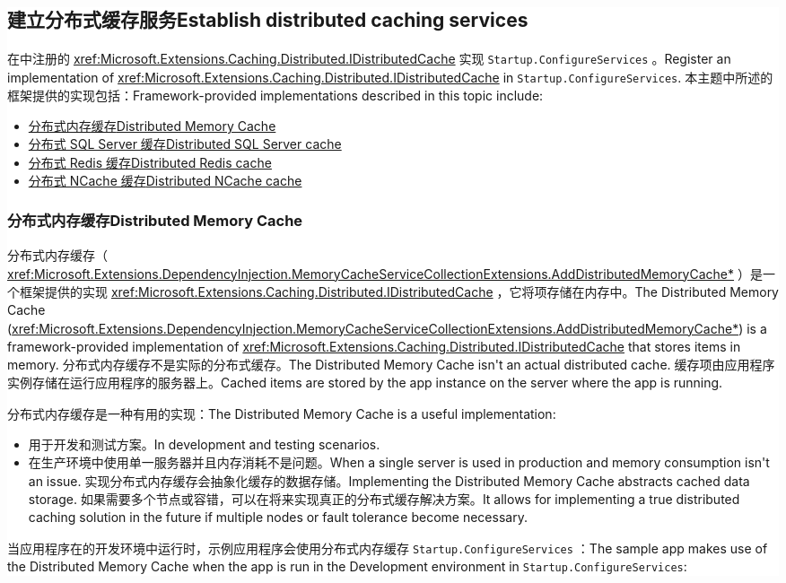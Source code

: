 ## <a name="establish-distributed-caching-services"></a><span data-ttu-id="7aec2-225">建立分布式缓存服务</span><span class="sxs-lookup"><span data-stu-id="7aec2-225">Establish distributed caching services</span></span>

<span data-ttu-id="7aec2-226">在中注册的 <xref:Microsoft.Extensions.Caching.Distributed.IDistributedCache> 实现 `Startup.ConfigureServices` 。</span><span class="sxs-lookup"><span data-stu-id="7aec2-226">Register an implementation of <xref:Microsoft.Extensions.Caching.Distributed.IDistributedCache> in `Startup.ConfigureServices`.</span></span> <span data-ttu-id="7aec2-227">本主题中所述的框架提供的实现包括：</span><span class="sxs-lookup"><span data-stu-id="7aec2-227">Framework-provided implementations described in this topic include:</span></span>

* [<span data-ttu-id="7aec2-228">分布式内存缓存</span><span class="sxs-lookup"><span data-stu-id="7aec2-228">Distributed Memory Cache</span></span>](#distributed-memory-cache)
* [<span data-ttu-id="7aec2-229">分布式 SQL Server 缓存</span><span class="sxs-lookup"><span data-stu-id="7aec2-229">Distributed SQL Server cache</span></span>](#distributed-sql-server-cache)
* [<span data-ttu-id="7aec2-230">分布式 Redis 缓存</span><span class="sxs-lookup"><span data-stu-id="7aec2-230">Distributed Redis cache</span></span>](#distributed-redis-cache)
* [<span data-ttu-id="7aec2-231">分布式 NCache 缓存</span><span class="sxs-lookup"><span data-stu-id="7aec2-231">Distributed NCache cache</span></span>](#distributed-ncache-cache)

### <a name="distributed-memory-cache"></a><span data-ttu-id="7aec2-232">分布式内存缓存</span><span class="sxs-lookup"><span data-stu-id="7aec2-232">Distributed Memory Cache</span></span>

<span data-ttu-id="7aec2-233">分布式内存缓存（ <xref:Microsoft.Extensions.DependencyInjection.MemoryCacheServiceCollectionExtensions.AddDistributedMemoryCache*> ）是一个框架提供的实现 <xref:Microsoft.Extensions.Caching.Distributed.IDistributedCache> ，它将项存储在内存中。</span><span class="sxs-lookup"><span data-stu-id="7aec2-233">The Distributed Memory Cache (<xref:Microsoft.Extensions.DependencyInjection.MemoryCacheServiceCollectionExtensions.AddDistributedMemoryCache*>) is a framework-provided implementation of <xref:Microsoft.Extensions.Caching.Distributed.IDistributedCache> that stores items in memory.</span></span> <span data-ttu-id="7aec2-234">分布式内存缓存不是实际的分布式缓存。</span><span class="sxs-lookup"><span data-stu-id="7aec2-234">The Distributed Memory Cache isn't an actual distributed cache.</span></span> <span data-ttu-id="7aec2-235">缓存项由应用程序实例存储在运行应用程序的服务器上。</span><span class="sxs-lookup"><span data-stu-id="7aec2-235">Cached items are stored by the app instance on the server where the app is running.</span></span>

<span data-ttu-id="7aec2-236">分布式内存缓存是一种有用的实现：</span><span class="sxs-lookup"><span data-stu-id="7aec2-236">The Distributed Memory Cache is a useful implementation:</span></span>

* <span data-ttu-id="7aec2-237">用于开发和测试方案。</span><span class="sxs-lookup"><span data-stu-id="7aec2-237">In development and testing scenarios.</span></span>
* <span data-ttu-id="7aec2-238">在生产环境中使用单一服务器并且内存消耗不是问题。</span><span class="sxs-lookup"><span data-stu-id="7aec2-238">When a single server is used in production and memory consumption isn't an issue.</span></span> <span data-ttu-id="7aec2-239">实现分布式内存缓存会抽象化缓存的数据存储。</span><span class="sxs-lookup"><span data-stu-id="7aec2-239">Implementing the Distributed Memory Cache abstracts cached data storage.</span></span> <span data-ttu-id="7aec2-240">如果需要多个节点或容错，可以在将来实现真正的分布式缓存解决方案。</span><span class="sxs-lookup"><span data-stu-id="7aec2-240">It allows for implementing a true distributed caching solution in the future if multiple nodes or fault tolerance become necessary.</span></span>

<span data-ttu-id="7aec2-241">当应用程序在的开发环境中运行时，示例应用程序会使用分布式内存缓存 `Startup.ConfigureServices` ：</span><span class="sxs-lookup"><span data-stu-id="7aec2-241">The sample app makes use of the Distributed Memory Cache when the app is run in the Development environment in `Startup.ConfigureServices`:</span></span>
